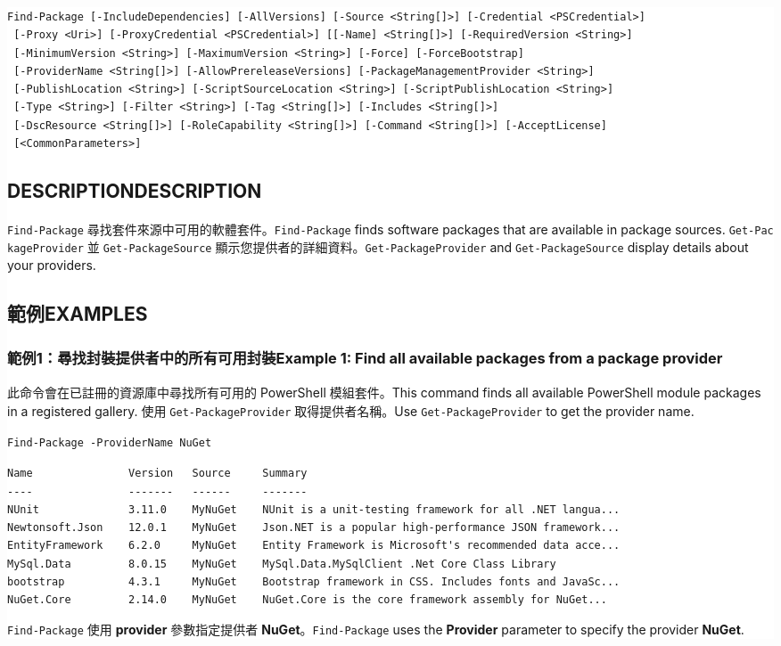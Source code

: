 ```
Find-Package [-IncludeDependencies] [-AllVersions] [-Source <String[]>] [-Credential <PSCredential>]
 [-Proxy <Uri>] [-ProxyCredential <PSCredential>] [[-Name] <String[]>] [-RequiredVersion <String>]
 [-MinimumVersion <String>] [-MaximumVersion <String>] [-Force] [-ForceBootstrap]
 [-ProviderName <String[]>] [-AllowPrereleaseVersions] [-PackageManagementProvider <String>]
 [-PublishLocation <String>] [-ScriptSourceLocation <String>] [-ScriptPublishLocation <String>]
 [-Type <String>] [-Filter <String>] [-Tag <String[]>] [-Includes <String[]>]
 [-DscResource <String[]>] [-RoleCapability <String[]>] [-Command <String[]>] [-AcceptLicense]
 [<CommonParameters>]
```

## <span data-ttu-id="8e420-109">DESCRIPTION</span><span class="sxs-lookup"><span data-stu-id="8e420-109">DESCRIPTION</span></span>

<span data-ttu-id="8e420-110">`Find-Package` 尋找套件來源中可用的軟體套件。</span><span class="sxs-lookup"><span data-stu-id="8e420-110">`Find-Package` finds software packages that are available in package sources.</span></span> <span data-ttu-id="8e420-111">`Get-PackageProvider` 並 `Get-PackageSource` 顯示您提供者的詳細資料。</span><span class="sxs-lookup"><span data-stu-id="8e420-111">`Get-PackageProvider` and `Get-PackageSource` display details about your providers.</span></span>

## <span data-ttu-id="8e420-112">範例</span><span class="sxs-lookup"><span data-stu-id="8e420-112">EXAMPLES</span></span>

### <span data-ttu-id="8e420-113">範例1：尋找封裝提供者中的所有可用封裝</span><span class="sxs-lookup"><span data-stu-id="8e420-113">Example 1: Find all available packages from a package provider</span></span>

<span data-ttu-id="8e420-114">此命令會在已註冊的資源庫中尋找所有可用的 PowerShell 模組套件。</span><span class="sxs-lookup"><span data-stu-id="8e420-114">This command finds all available PowerShell module packages in a registered gallery.</span></span> <span data-ttu-id="8e420-115">使用 `Get-PackageProvider` 取得提供者名稱。</span><span class="sxs-lookup"><span data-stu-id="8e420-115">Use `Get-PackageProvider` to get the provider name.</span></span>

```
Find-Package -ProviderName NuGet
```

```Output
Name               Version   Source     Summary
----               -------   ------     -------
NUnit              3.11.0    MyNuGet    NUnit is a unit-testing framework for all .NET langua...
Newtonsoft.Json    12.0.1    MyNuGet    Json.NET is a popular high-performance JSON framework...
EntityFramework    6.2.0     MyNuGet    Entity Framework is Microsoft's recommended data acce...
MySql.Data         8.0.15    MyNuGet    MySql.Data.MySqlClient .Net Core Class Library
bootstrap          4.3.1     MyNuGet    Bootstrap framework in CSS. Includes fonts and JavaSc...
NuGet.Core         2.14.0    MyNuGet    NuGet.Core is the core framework assembly for NuGet...
```

<span data-ttu-id="8e420-116">`Find-Package` 使用 **provider** 參數指定提供者 **NuGet**。</span><span class="sxs-lookup"><span data-stu-id="8e420-116">`Find-Package` uses the **Provider** parameter to specify the provider **NuGet**.</span></span>
